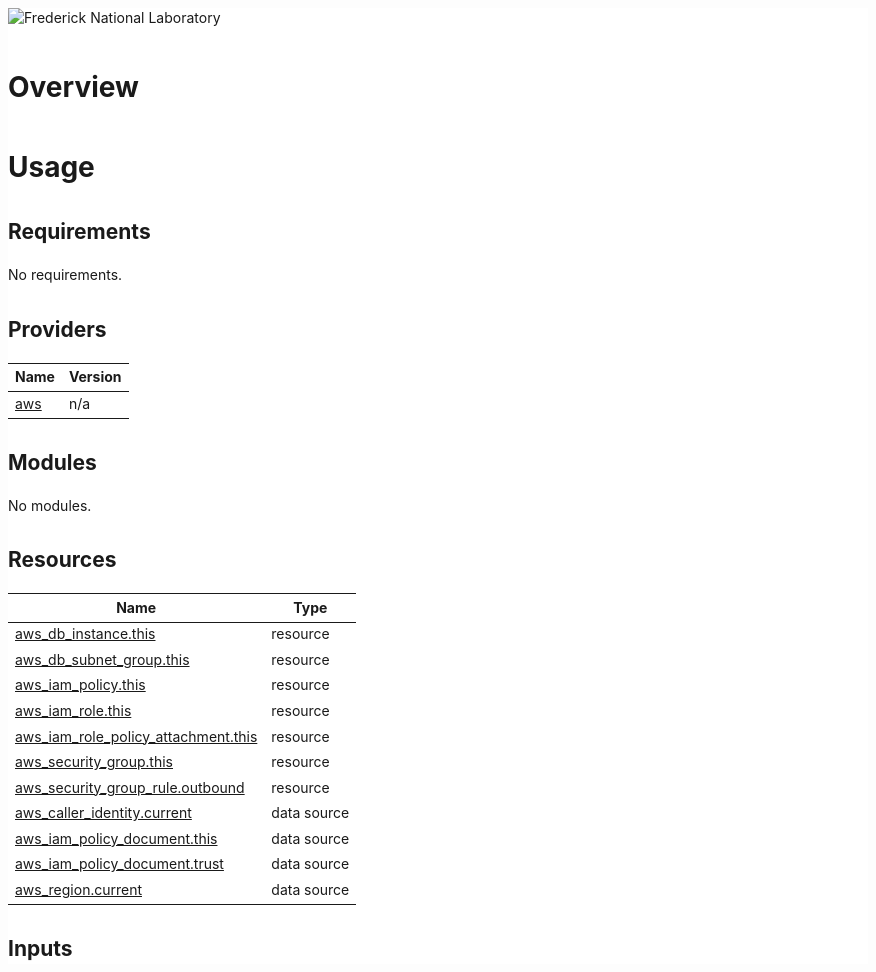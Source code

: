 ![Frederick National Laboratory](./assets/fnl.svg)

# Overview

# Usage


## Requirements

No requirements.

## Providers

| Name | Version |
|------|---------|
| <a name="provider_aws"></a> [aws](#provider\_aws) | n/a |

## Modules

No modules.

## Resources

| Name | Type |
|------|------|
| [aws_db_instance.this](https://registry.terraform.io/providers/hashicorp/aws/latest/docs/resources/db_instance) | resource |
| [aws_db_subnet_group.this](https://registry.terraform.io/providers/hashicorp/aws/latest/docs/resources/db_subnet_group) | resource |
| [aws_iam_policy.this](https://registry.terraform.io/providers/hashicorp/aws/latest/docs/resources/iam_policy) | resource |
| [aws_iam_role.this](https://registry.terraform.io/providers/hashicorp/aws/latest/docs/resources/iam_role) | resource |
| [aws_iam_role_policy_attachment.this](https://registry.terraform.io/providers/hashicorp/aws/latest/docs/resources/iam_role_policy_attachment) | resource |
| [aws_security_group.this](https://registry.terraform.io/providers/hashicorp/aws/latest/docs/resources/security_group) | resource |
| [aws_security_group_rule.outbound](https://registry.terraform.io/providers/hashicorp/aws/latest/docs/resources/security_group_rule) | resource |
| [aws_caller_identity.current](https://registry.terraform.io/providers/hashicorp/aws/latest/docs/data-sources/caller_identity) | data source |
| [aws_iam_policy_document.this](https://registry.terraform.io/providers/hashicorp/aws/latest/docs/data-sources/iam_policy_document) | data source |
| [aws_iam_policy_document.trust](https://registry.terraform.io/providers/hashicorp/aws/latest/docs/data-sources/iam_policy_document) | data source |
| [aws_region.current](https://registry.terraform.io/providers/hashicorp/aws/latest/docs/data-sources/region) | data source |

## Inputs
